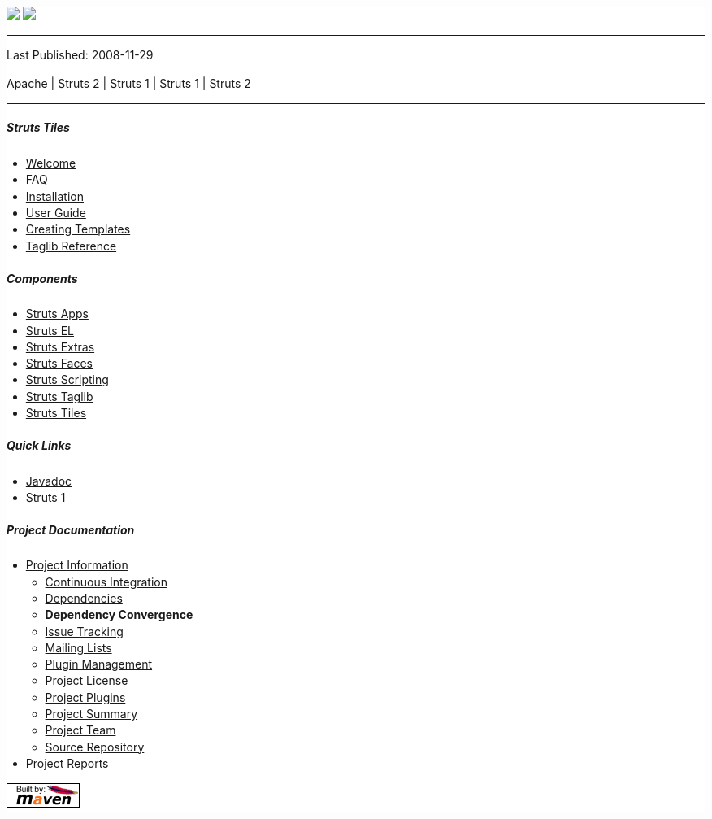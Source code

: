 <span id="bannerLeft">[![](http://www.apache.org/images/asf-logo.gif)](http://www.apache.org/)</span> <span id="bannerRight">[![](images/struts.gif)]()</span>

------------------------------------------------------------------------

Last Published: 2008-11-29

[Apache](http://www.apache.org/) | [Struts 2](2.x/) | [Struts 1](1.x/) | [Struts 1](1.x/) | [Struts 2](2.x/)

------------------------------------------------------------------------

##### Struts Tiles

-   [Welcome](index.html.md)
-   [FAQ](faq.html.md)
-   [Installation](installation.html.md)
-   [User Guide](userGuide.html.md)
-   [Creating Templates](examples.html.md)
-   [Taglib Reference](tagreference.html.md)

##### Components

-   [Struts Apps](../struts-apps/index.html.md)
-   [Struts EL](../struts-el/index.html.md)
-   [Struts Extras](../struts-extras/index.html.md)
-   [Struts Faces](../struts-faces/index.html.md)
-   [Struts Scripting](../struts-scripting/index.html.md)
-   [Struts Taglib](../struts-taglib/index.html.md)
-   [Struts Tiles](../struts-tiles/index.html.md)

##### Quick Links

-   [Javadoc](apidocs/index.html.md)
-   [Struts 1](../index.html.md)

##### Project Documentation

-   [Project Information](project-info.html.md)
    -   [Continuous Integration](integration.html.md)
    -   [Dependencies](dependencies.html.md)
    -   **Dependency Convergence**
    -   [Issue Tracking](issue-tracking.html.md)
    -   [Mailing Lists](mail-lists.html.md)
    -   [Plugin Management](plugin-management.html.md)
    -   [Project License](license.html.md)
    -   [Project Plugins](plugins.html.md)
    -   [Project Summary](project-summary.html.md)
    -   [Project Team](team-list.html.md)
    -   [Source Repository](source-repository.html.md)
-   [Project Reports](project-reports.html.md)

[![Built by Maven](./images/logos/maven-feather.png)](http://maven.apache.org/ "Built by Maven")
